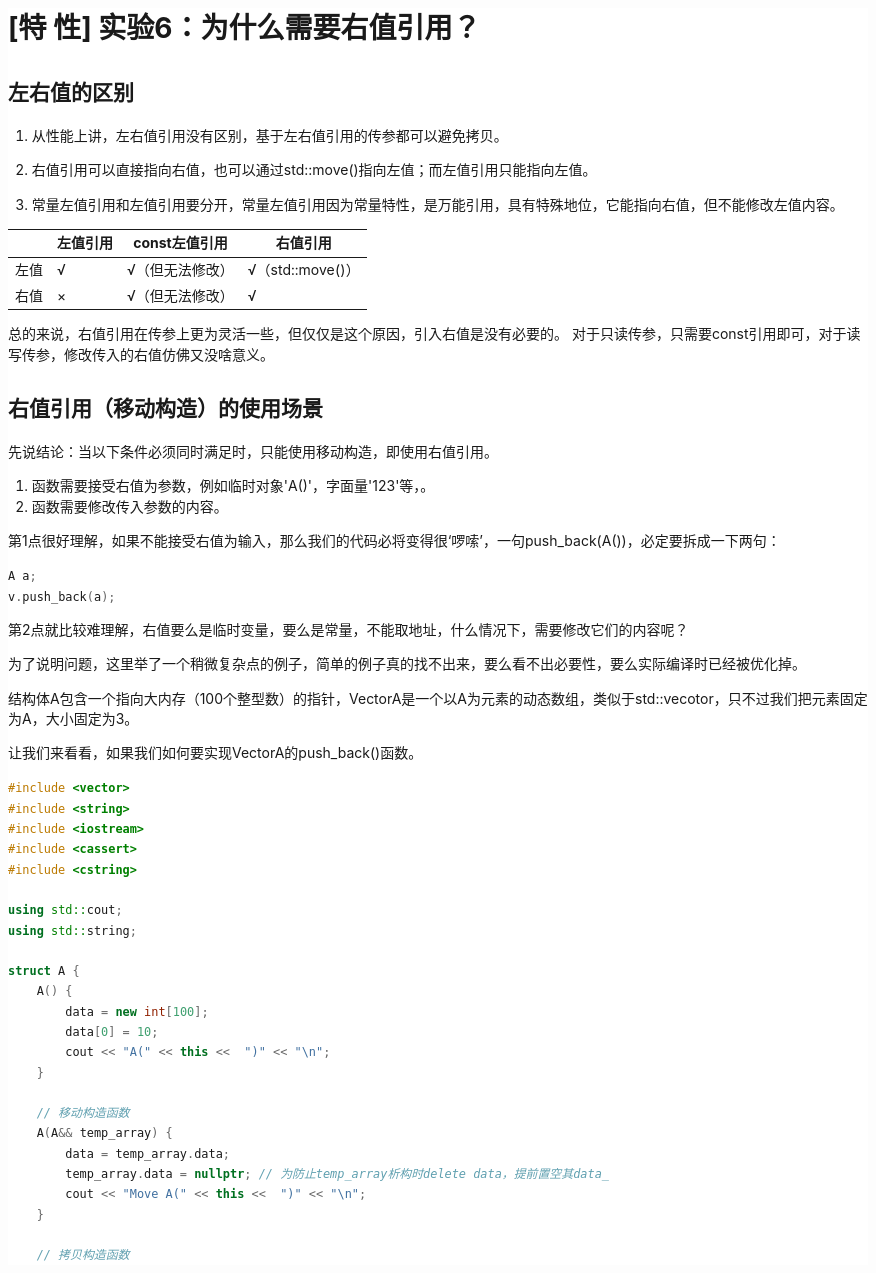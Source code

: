 # [特 性] 实验6：为什么需要右值引用？

## 左右值的区别

1. 从性能上讲，左右值引用没有区别，基于左右值引用的传参都可以避免拷贝。

2. 右值引用可以直接指向右值，也可以通过std::move()指向左值；而左值引用只能指向左值。

3. 常量左值引用和左值引用要分开，常量左值引用因为常量特性，是万能引用，具有特殊地位，它能指向右值，但不能修改左值内容。

|      | 左值引用 | const左值引用   | 右值引用         |
|------|----------|-----------------|------------------|
| 左值 | √        | √（但无法修改） | √（std::move()） |
| 右值 | ×        | √（但无法修改） | √                |

总的来说，右值引用在传参上更为灵活一些，但仅仅是这个原因，引入右值是没有必要的。
对于只读传参，只需要const引用即可，对于读写传参，修改传入的右值仿佛又没啥意义。


## 右值引用（移动构造）的使用场景

先说结论：当以下条件必须同时满足时，只能使用移动构造，即使用右值引用。

1. 函数需要接受右值为参数，例如临时对象'A()'，字面量'123'等，。
2. 函数需要修改传入参数的内容。

第1点很好理解，如果不能接受右值为输入，那么我们的代码必将变得很‘啰嗦’，一句push_back(A())，必定要拆成一下两句：

```cpp
A a;
v.push_back(a);
```

第2点就比较难理解，右值要么是临时变量，要么是常量，不能取地址，什么情况下，需要修改它们的内容呢？

为了说明问题，这里举了一个稍微复杂点的例子，简单的例子真的找不出来，要么看不出必要性，要么实际编译时已经被优化掉。

结构体A包含一个指向大内存（100个整型数）的指针，VectorA是一个以A为元素的动态数组，类似于std::vecotor，只不过我们把元素固定为A，大小固定为3。

让我们来看看，如果我们如何要实现VectorA的push_back()函数。


```cpp
#include <vector>
#include <string>
#include <iostream>
#include <cassert>
#include <cstring>

using std::cout;
using std::string;

struct A {
    A() {
        data = new int[100];
        data[0] = 10;
        cout << "A(" << this <<  ")" << "\n";
    }
    
    // 移动构造函数
    A(A&& temp_array) {
        data = temp_array.data;
        temp_array.data = nullptr; // 为防止temp_array析构时delete data，提前置空其data_    
        cout << "Move A(" << this <<  ")" << "\n";
    }

    // 拷贝构造函数
```